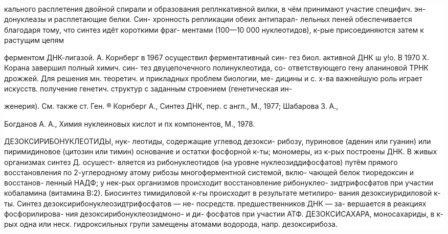 кального расплетения двойной спирали
и образования реплнкативной вилки,
в чём принимают участие специфич. эн-
донуклеазы и расплетающие белки. Син-
хронность репликации обеих антипарал-
лельных пеней обеспечивается благодаря
тому, что синтез идёт короткими фраг-
ментами (100—10 000 нуклеотидов), к-рые
присоединяются затем к растущим цепям

ферментом ДНК-лигазой. А. Корнберг
в 1967 осуществил ферментативный син-
гез биол. активной ДНК ш у!о. В 1970
Х. Корана завершил полный химич. син-
тез двуцепочечного полинуклеотида, со-
ответствующего гену аланиновой ТРНК
дрожжей. Для решения мн. теоретич.
и прикладных проблем биологии, ме-
дицины и с. х-ва важнейшую роль играет
искусств. получение генетич. структур
с заданным строением (генетическая ин-

женерия). См. также ст. Ген.
® Корнберг А., Синтез ДНК, пер.
с англ., М., 1977; Шабарова З. А.,

Богданов А. А., Химия нуклеиновых
кислот и пх компонентов, М., 1978.

ДЕЗОКСИРИБОНУКЛЕОТИДЫ, нук-
леотиды, содержащие углевод дезокси-
рибозу, пуриновое (аденин или гуанин)
или пиримидиновое (цитозин или тимин)
основание и остатки фосфорной к-ты;
мономеры, из к-рых построены ДНК.
В живых организмах синтез Д. осушест-
вляется из рибонуклеотидов (на уровне
нуклеозиддифосфатов) путём прямого
восстановления по 2-углеродному атому
рибозы многоферментной системой, вклю-
чающей белок тиоредоксин и восстанов-
ленный НАДФ; у нек-рых организмов
происходит восстановление рибонуклео-
зидтрифосфатов при участии кобаламина
(витамина В:2). Биосинтез тимидиловой
к-гы происходит в результате метилиро-
вания дезоксиуридиловой к-ты. Синтез
дезоксирибонуклеозидтрифосфатов — не-
посредств. предшественников ДНК — за-
вершается в реакциях фосфорилирова-
ния дезоксирибонуклеозидмоно- и ди-
фосфатов при участии АТФ.
ДЕЗОКСИСАХАРА, моносахариды, в
к-рых одна или неск. гидроксильных
групи замещены атомами водорода, напр.
дезоксирибоза.

